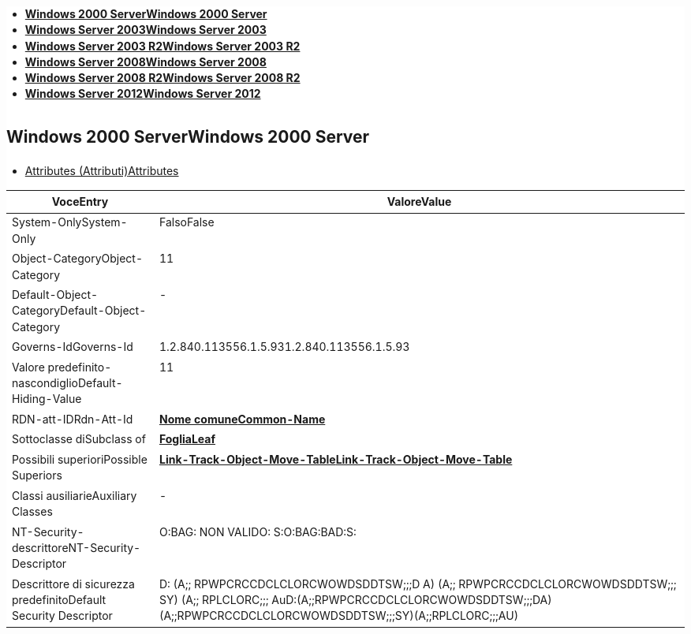 -   [<span data-ttu-id="69a8d-120">**Windows 2000 Server**</span><span class="sxs-lookup"><span data-stu-id="69a8d-120">**Windows 2000 Server**</span></span>](#windows-2000-server)
-   [<span data-ttu-id="69a8d-121">**Windows Server 2003**</span><span class="sxs-lookup"><span data-stu-id="69a8d-121">**Windows Server 2003**</span></span>](#windows-server-2003)
-   [<span data-ttu-id="69a8d-122">**Windows Server 2003 R2**</span><span class="sxs-lookup"><span data-stu-id="69a8d-122">**Windows Server 2003 R2**</span></span>](#windows-server-2003-r2)
-   [<span data-ttu-id="69a8d-123">**Windows Server 2008**</span><span class="sxs-lookup"><span data-stu-id="69a8d-123">**Windows Server 2008**</span></span>](#windows-server-2008)
-   [<span data-ttu-id="69a8d-124">**Windows Server 2008 R2**</span><span class="sxs-lookup"><span data-stu-id="69a8d-124">**Windows Server 2008 R2**</span></span>](#windows-server-2008-r2)
-   [<span data-ttu-id="69a8d-125">**Windows Server 2012**</span><span class="sxs-lookup"><span data-stu-id="69a8d-125">**Windows Server 2012**</span></span>](#windows-server-2012)

## <a name="windows-2000-server"></a><span data-ttu-id="69a8d-126">Windows 2000 Server</span><span class="sxs-lookup"><span data-stu-id="69a8d-126">Windows 2000 Server</span></span>

-   [<span data-ttu-id="69a8d-127">Attributes (Attributi)</span><span class="sxs-lookup"><span data-stu-id="69a8d-127">Attributes</span></span>](#windows-2000-server-attributes)



| <span data-ttu-id="69a8d-128">Voce</span><span class="sxs-lookup"><span data-stu-id="69a8d-128">Entry</span></span> | <span data-ttu-id="69a8d-129">Valore</span><span class="sxs-lookup"><span data-stu-id="69a8d-129">Value</span></span> |
|-----------------------------|----------------------------------------------------------------------------------------------|
| <span data-ttu-id="69a8d-130">System-Only</span><span class="sxs-lookup"><span data-stu-id="69a8d-130">System-Only</span></span>                 | <span data-ttu-id="69a8d-131">Falso</span><span class="sxs-lookup"><span data-stu-id="69a8d-131">False</span></span>                                                                                        |
| <span data-ttu-id="69a8d-132">Object-Category</span><span class="sxs-lookup"><span data-stu-id="69a8d-132">Object-Category</span></span>             | <span data-ttu-id="69a8d-133">1</span><span class="sxs-lookup"><span data-stu-id="69a8d-133">1</span></span>                                                                                            |
| <span data-ttu-id="69a8d-134">Default-Object-Category</span><span class="sxs-lookup"><span data-stu-id="69a8d-134">Default-Object-Category</span></span>     | \-                                                                                           |
| <span data-ttu-id="69a8d-135">Governs-Id</span><span class="sxs-lookup"><span data-stu-id="69a8d-135">Governs-Id</span></span>                  | <span data-ttu-id="69a8d-136">1.2.840.113556.1.5.93</span><span class="sxs-lookup"><span data-stu-id="69a8d-136">1.2.840.113556.1.5.93</span></span>                                                                        |
| <span data-ttu-id="69a8d-137">Valore predefinito-nascondiglio</span><span class="sxs-lookup"><span data-stu-id="69a8d-137">Default-Hiding-Value</span></span>        | <span data-ttu-id="69a8d-138">1</span><span class="sxs-lookup"><span data-stu-id="69a8d-138">1</span></span>                                                                                            |
| <span data-ttu-id="69a8d-139">RDN-att-ID</span><span class="sxs-lookup"><span data-stu-id="69a8d-139">Rdn-Att-Id</span></span>                  | [<span data-ttu-id="69a8d-140">**Nome comune**</span><span class="sxs-lookup"><span data-stu-id="69a8d-140">**Common-Name**</span></span>](a-cn.md)<br/>                                                       |
| <span data-ttu-id="69a8d-141">Sottoclasse di</span><span class="sxs-lookup"><span data-stu-id="69a8d-141">Subclass of</span></span>                 | [<span data-ttu-id="69a8d-142">**Foglia**</span><span class="sxs-lookup"><span data-stu-id="69a8d-142">**Leaf**</span></span>](c-leaf.md)<br/>                                                            |
| <span data-ttu-id="69a8d-143">Possibili superiori</span><span class="sxs-lookup"><span data-stu-id="69a8d-143">Possible Superiors</span></span>          | [<span data-ttu-id="69a8d-144">**Link-Track-Object-Move-Table**</span><span class="sxs-lookup"><span data-stu-id="69a8d-144">**Link-Track-Object-Move-Table**</span></span>](c-linktrackobjectmovetable.md)                           |
| <span data-ttu-id="69a8d-145">Classi ausiliarie</span><span class="sxs-lookup"><span data-stu-id="69a8d-145">Auxiliary Classes</span></span>           | \-                                                                                           |
| <span data-ttu-id="69a8d-146">NT-Security-descrittore</span><span class="sxs-lookup"><span data-stu-id="69a8d-146">NT-Security-Descriptor</span></span>      | <span data-ttu-id="69a8d-147">O:BAG: NON VALIDO: S:</span><span class="sxs-lookup"><span data-stu-id="69a8d-147">O:BAG:BAD:S:</span></span>                                                                                 |
| <span data-ttu-id="69a8d-148">Descrittore di sicurezza predefinito</span><span class="sxs-lookup"><span data-stu-id="69a8d-148">Default Security Descriptor</span></span> | <span data-ttu-id="69a8d-149">D: (A;; RPWPCRCCDCLCLORCWOWDSDDTSW;;;D A) (A;; RPWPCRCCDCLCLORCWOWDSDDTSW;;; SY) (A;; RPLCLORC;;; Au</span><span class="sxs-lookup"><span data-stu-id="69a8d-149">D:(A;;RPWPCRCCDCLCLORCWOWDSDDTSW;;;DA)(A;;RPWPCRCCDCLCLORCWOWDSDDTSW;;;SY)(A;;RPLCLORC;;;AU)</span></span> |
